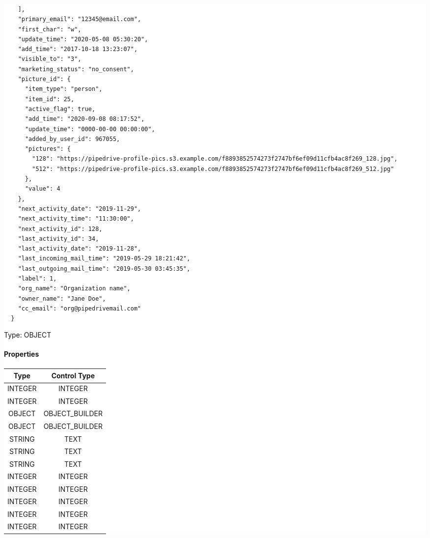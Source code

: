 ```{
    ],
    "primary_email": "12345@email.com",
    "first_char": "w",
    "update_time": "2020-05-08 05:30:20",
    "add_time": "2017-10-18 13:23:07",
    "visible_to": "3",
    "marketing_status": "no_consent",
    "picture_id": {
      "item_type": "person",
      "item_id": 25,
      "active_flag": true,
      "add_time": "2020-09-08 08:17:52",
      "update_time": "0000-00-00 00:00:00",
      "added_by_user_id": 967055,
      "pictures": {
        "128": "https://pipedrive-profile-pics.s3.example.com/f8893852574273f2747bf6ef09d11cfb4ac8f269_128.jpg",
        "512": "https://pipedrive-profile-pics.s3.example.com/f8893852574273f2747bf6ef09d11cfb4ac8f269_512.jpg"
      },
      "value": 4
    },
    "next_activity_date": "2019-11-29",
    "next_activity_time": "11:30:00",
    "next_activity_id": 128,
    "last_activity_id": 34,
    "last_activity_date": "2019-11-28",
    "last_incoming_mail_time": "2019-05-29 18:21:42",
    "last_outgoing_mail_time": "2019-05-30 03:45:35",
    "label": 1,
    "org_name": "Organization name",
    "owner_name": "Jane Doe",
    "cc_email": "org@pipedrivemail.com"
  }
```



Type: OBJECT

#### Properties

|     Type     |     Control Type     |
|:------------:|:--------------------:|
| INTEGER | INTEGER  |
| INTEGER | INTEGER  |
| OBJECT | OBJECT_BUILDER  |
| OBJECT | OBJECT_BUILDER  |
| STRING | TEXT  |
| STRING | TEXT  |
| STRING | TEXT  |
| INTEGER | INTEGER  |
| INTEGER | INTEGER  |
| INTEGER | INTEGER  |
| INTEGER | INTEGER  |
| INTEGER | INTEGER  |